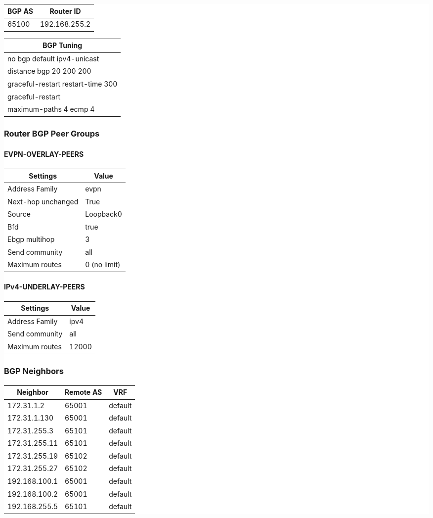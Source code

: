 | BGP AS | Router ID |
| ------ | --------- |
| 65100|  192.168.255.2 |

| BGP Tuning |
| ---------- |
| no bgp default ipv4-unicast |
| distance bgp 20 200 200 |
| graceful-restart restart-time 300 |
| graceful-restart |
| maximum-paths 4 ecmp 4 |

### Router BGP Peer Groups

#### EVPN-OVERLAY-PEERS

| Settings | Value |
| -------- | ----- |
| Address Family | evpn |
| Next-hop unchanged | True |
| Source | Loopback0 |
| Bfd | true |
| Ebgp multihop | 3 |
| Send community | all |
| Maximum routes | 0 (no limit) |

#### IPv4-UNDERLAY-PEERS

| Settings | Value |
| -------- | ----- |
| Address Family | ipv4 |
| Send community | all |
| Maximum routes | 12000 |

### BGP Neighbors

| Neighbor | Remote AS | VRF |
| -------- | --------- | --- |
| 172.31.1.2 | 65001 | default |
| 172.31.1.130 | 65001 | default |
| 172.31.255.3 | 65101 | default |
| 172.31.255.11 | 65101 | default |
| 172.31.255.19 | 65102 | default |
| 172.31.255.27 | 65102 | default |
| 192.168.100.1 | 65001 | default |
| 192.168.100.2 | 65001 | default |
| 192.168.255.5 | 65101 | default |